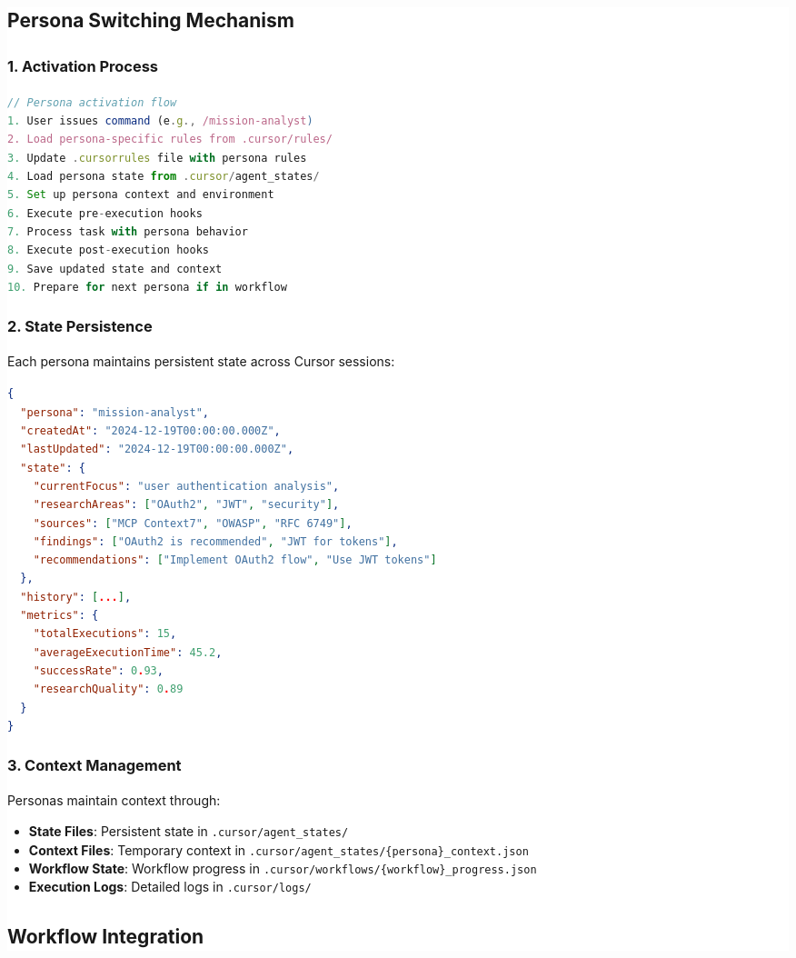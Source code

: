 ## Persona Switching Mechanism

### 1. Activation Process
```javascript
// Persona activation flow
1. User issues command (e.g., /mission-analyst)
2. Load persona-specific rules from .cursor/rules/
3. Update .cursorrules file with persona rules
4. Load persona state from .cursor/agent_states/
5. Set up persona context and environment
6. Execute pre-execution hooks
7. Process task with persona behavior
8. Execute post-execution hooks
9. Save updated state and context
10. Prepare for next persona if in workflow
```

### 2. State Persistence
Each persona maintains persistent state across Cursor sessions:

```json
{
  "persona": "mission-analyst",
  "createdAt": "2024-12-19T00:00:00.000Z",
  "lastUpdated": "2024-12-19T00:00:00.000Z",
  "state": {
    "currentFocus": "user authentication analysis",
    "researchAreas": ["OAuth2", "JWT", "security"],
    "sources": ["MCP Context7", "OWASP", "RFC 6749"],
    "findings": ["OAuth2 is recommended", "JWT for tokens"],
    "recommendations": ["Implement OAuth2 flow", "Use JWT tokens"]
  },
  "history": [...],
  "metrics": {
    "totalExecutions": 15,
    "averageExecutionTime": 45.2,
    "successRate": 0.93,
    "researchQuality": 0.89
  }
}
```

### 3. Context Management
Personas maintain context through:
- **State Files**: Persistent state in `.cursor/agent_states/`
- **Context Files**: Temporary context in `.cursor/agent_states/{persona}_context.json`
- **Workflow State**: Workflow progress in `.cursor/workflows/{workflow}_progress.json`
- **Execution Logs**: Detailed logs in `.cursor/logs/`

## Workflow Integration
